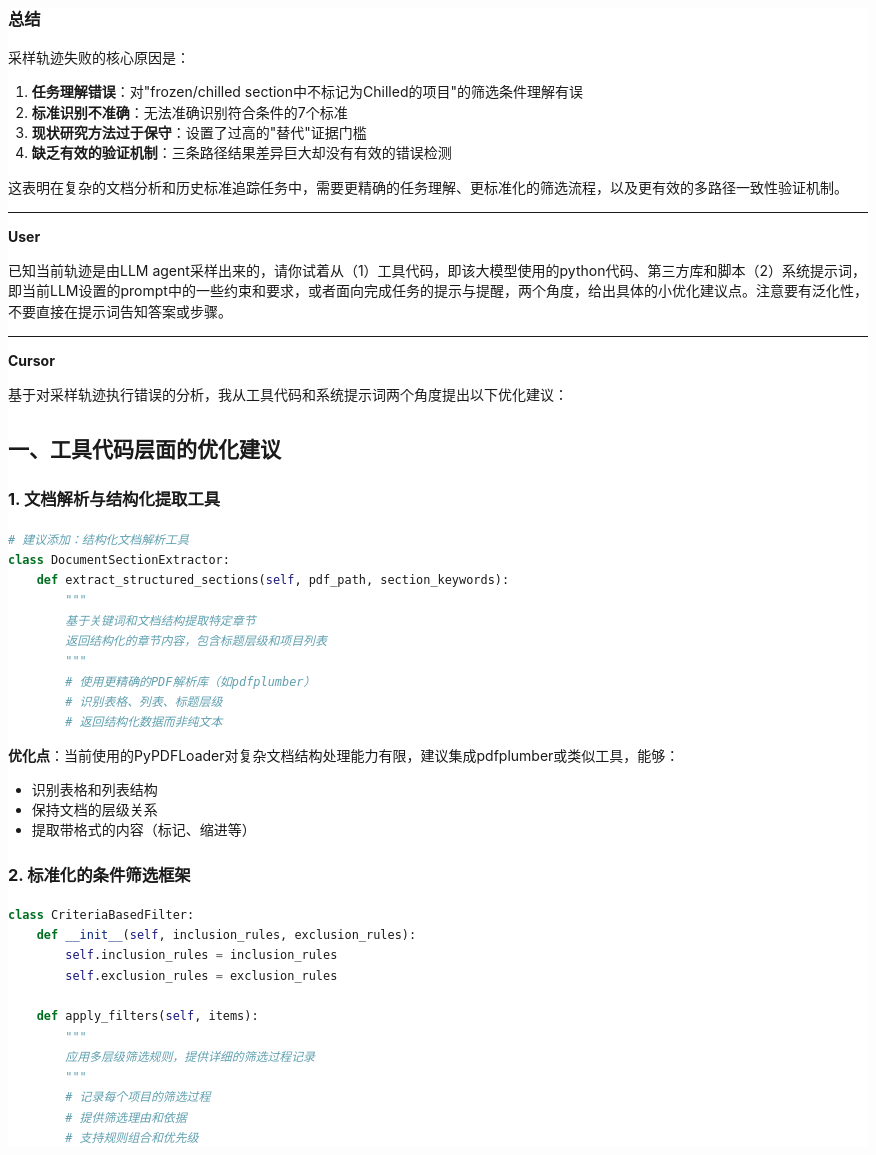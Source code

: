 ### 总结

采样轨迹失败的核心原因是：
1. **任务理解错误**：对"frozen/chilled section中不标记为Chilled的项目"的筛选条件理解有误
2. **标准识别不准确**：无法准确识别符合条件的7个标准
3. **现状研究方法过于保守**：设置了过高的"替代"证据门槛
4. **缺乏有效的验证机制**：三条路径结果差异巨大却没有有效的错误检测

这表明在复杂的文档分析和历史标准追踪任务中，需要更精确的任务理解、更标准化的筛选流程，以及更有效的多路径一致性验证机制。

---

**User**

已知当前轨迹是由LLM agent采样出来的，请你试着从（1）工具代码，即该大模型使用的python代码、第三方库和脚本（2）系统提示词，即当前LLM设置的prompt中的一些约束和要求，或者面向完成任务的提示与提醒，两个角度，给出具体的小优化建议点。注意要有泛化性，不要直接在提示词告知答案或步骤。

---

**Cursor**

基于对采样轨迹执行错误的分析，我从工具代码和系统提示词两个角度提出以下优化建议：

## 一、工具代码层面的优化建议

### 1. **文档解析与结构化提取工具**
```python
# 建议添加：结构化文档解析工具
class DocumentSectionExtractor:
    def extract_structured_sections(self, pdf_path, section_keywords):
        """
        基于关键词和文档结构提取特定章节
        返回结构化的章节内容，包含标题层级和项目列表
        """
        # 使用更精确的PDF解析库（如pdfplumber）
        # 识别表格、列表、标题层级
        # 返回结构化数据而非纯文本
```

**优化点**：当前使用的PyPDFLoader对复杂文档结构处理能力有限，建议集成pdfplumber或类似工具，能够：
- 识别表格和列表结构
- 保持文档的层级关系
- 提取带格式的内容（标记、缩进等）

### 2. **标准化的条件筛选框架**
```python
class CriteriaBasedFilter:
    def __init__(self, inclusion_rules, exclusion_rules):
        self.inclusion_rules = inclusion_rules
        self.exclusion_rules = exclusion_rules
    
    def apply_filters(self, items):
        """
        应用多层级筛选规则，提供详细的筛选过程记录
        """
        # 记录每个项目的筛选过程
        # 提供筛选理由和依据
        # 支持规则组合和优先级
```
